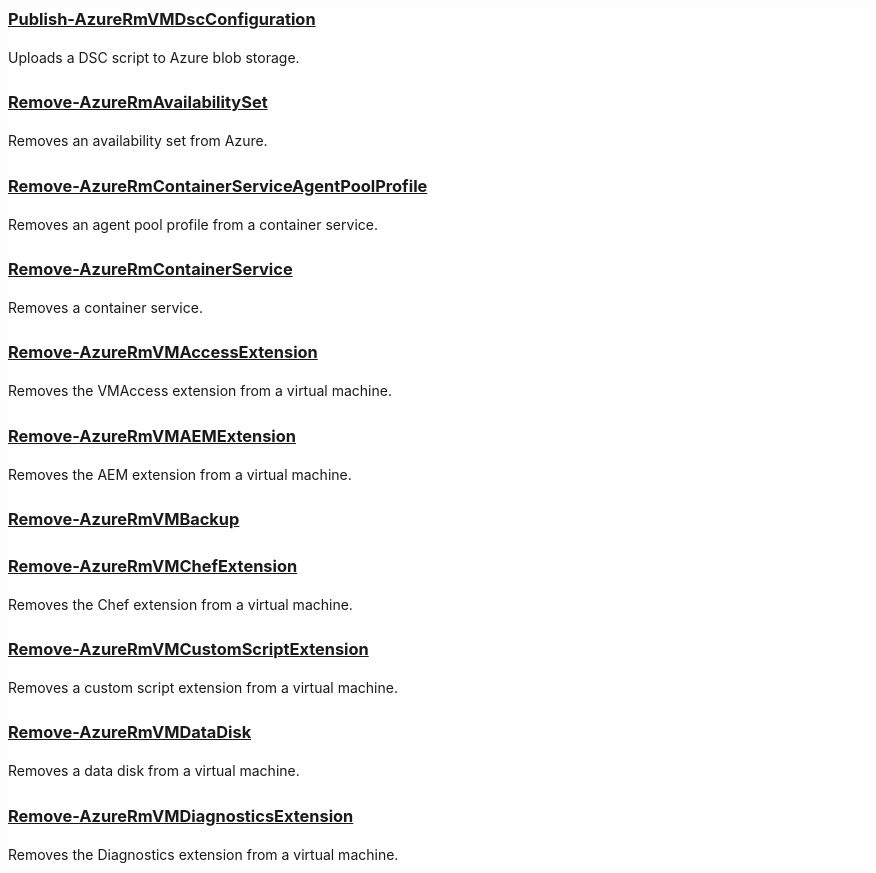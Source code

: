 

### [Publish-AzureRmVMDscConfiguration](./Publish-AzureRmVMDscConfiguration.md)
Uploads a DSC script to Azure blob storage.


### [Remove-AzureRmAvailabilitySet](./Remove-AzureRmAvailabilitySet.md)
Removes an availability set from Azure.


### [Remove-AzureRmContainerServiceAgentPoolProfile](./Remove-AzureRmContainerServiceAgentPoolProfile.md)
Removes an agent pool profile from a container service.


### [Remove-AzureRmContainerService](./Remove-AzureRmContainerService.md)
Removes a container service.


### [Remove-AzureRmVMAccessExtension](./Remove-AzureRmVMAccessExtension.md)
Removes the VMAccess extension from a virtual machine.


### [Remove-AzureRmVMAEMExtension](./Remove-AzureRmVMAEMExtension.md)
Removes the AEM extension from a virtual machine.


### [Remove-AzureRmVMBackup](./Remove-AzureRmVMBackup.md)



### [Remove-AzureRmVMChefExtension](./Remove-AzureRmVMChefExtension.md)
Removes the Chef extension from a virtual machine.


### [Remove-AzureRmVMCustomScriptExtension](./Remove-AzureRmVMCustomScriptExtension.md)
Removes a custom script extension from a virtual machine.


### [Remove-AzureRmVMDataDisk](./Remove-AzureRmVMDataDisk.md)
Removes a data disk from a virtual machine.


### [Remove-AzureRmVMDiagnosticsExtension](./Remove-AzureRmVMDiagnosticsExtension.md)
Removes the Diagnostics extension from a virtual machine.
